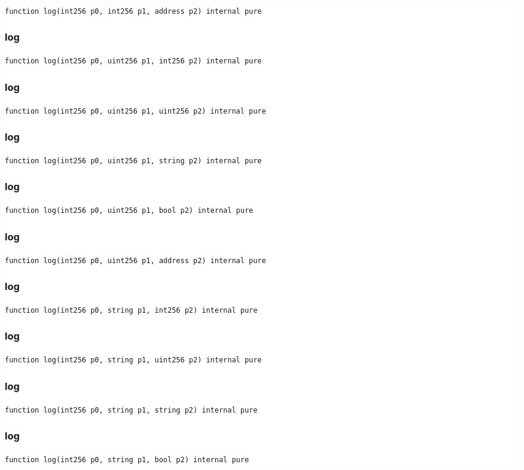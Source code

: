 ```solidity
function log(int256 p0, int256 p1, address p2) internal pure
```

### log

```solidity
function log(int256 p0, uint256 p1, int256 p2) internal pure
```

### log

```solidity
function log(int256 p0, uint256 p1, uint256 p2) internal pure
```

### log

```solidity
function log(int256 p0, uint256 p1, string p2) internal pure
```

### log

```solidity
function log(int256 p0, uint256 p1, bool p2) internal pure
```

### log

```solidity
function log(int256 p0, uint256 p1, address p2) internal pure
```

### log

```solidity
function log(int256 p0, string p1, int256 p2) internal pure
```

### log

```solidity
function log(int256 p0, string p1, uint256 p2) internal pure
```

### log

```solidity
function log(int256 p0, string p1, string p2) internal pure
```

### log

```solidity
function log(int256 p0, string p1, bool p2) internal pure
```
